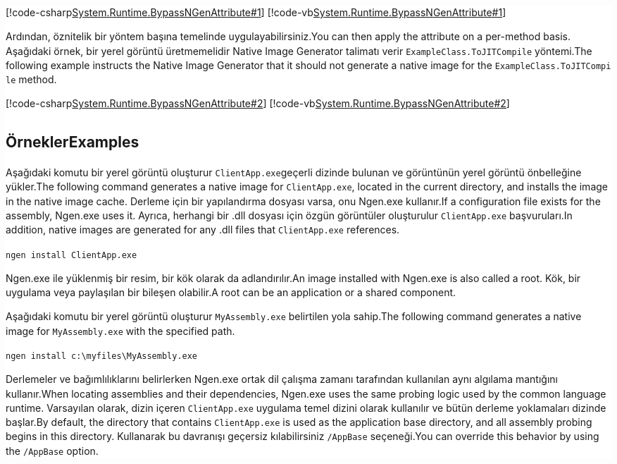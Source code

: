  [!code-csharp[System.Runtime.BypassNGenAttribute#1](../../../samples/snippets/csharp/VS_Snippets_CLR_System/System.Runtime.BypassNGenAttribute/cs/Optout1.cs#1)]
 [!code-vb[System.Runtime.BypassNGenAttribute#1](../../../samples/snippets/visualbasic/VS_Snippets_CLR_System/System.Runtime.BypassNGenAttribute/vb/Optout1.vb#1)]  
  
 <span data-ttu-id="32bee-365">Ardından, öznitelik bir yöntem başına temelinde uygulayabilirsiniz.</span><span class="sxs-lookup"><span data-stu-id="32bee-365">You can then apply the attribute on a per-method basis.</span></span> <span data-ttu-id="32bee-366">Aşağıdaki örnek, bir yerel görüntü üretmemelidir Native Image Generator talimatı verir `ExampleClass.ToJITCompile` yöntemi.</span><span class="sxs-lookup"><span data-stu-id="32bee-366">The following example instructs the Native Image Generator that it should not generate a native image for the `ExampleClass.ToJITCompile` method.</span></span>  
  
 [!code-csharp[System.Runtime.BypassNGenAttribute#2](../../../samples/snippets/csharp/VS_Snippets_CLR_System/System.Runtime.BypassNGenAttribute/cs/Optout1.cs#2)]
 [!code-vb[System.Runtime.BypassNGenAttribute#2](../../../samples/snippets/visualbasic/VS_Snippets_CLR_System/System.Runtime.BypassNGenAttribute/vb/Optout1.vb#2)]  
  
## <a name="examples"></a><span data-ttu-id="32bee-367">Örnekler</span><span class="sxs-lookup"><span data-stu-id="32bee-367">Examples</span></span>  
 <span data-ttu-id="32bee-368">Aşağıdaki komutu bir yerel görüntü oluşturur `ClientApp.exe`geçerli dizinde bulunan ve görüntünün yerel görüntü önbelleğine yükler.</span><span class="sxs-lookup"><span data-stu-id="32bee-368">The following command generates a native image for `ClientApp.exe`, located in the current directory, and installs the image in the native image cache.</span></span> <span data-ttu-id="32bee-369">Derleme için bir yapılandırma dosyası varsa, onu Ngen.exe kullanır.</span><span class="sxs-lookup"><span data-stu-id="32bee-369">If a configuration file exists for the assembly, Ngen.exe uses it.</span></span> <span data-ttu-id="32bee-370">Ayrıca, herhangi bir .dll dosyası için özgün görüntüler oluşturulur `ClientApp.exe` başvuruları.</span><span class="sxs-lookup"><span data-stu-id="32bee-370">In addition, native images are generated for any .dll files that `ClientApp.exe` references.</span></span>  
  
```  
ngen install ClientApp.exe  
```  
  
 <span data-ttu-id="32bee-371">Ngen.exe ile yüklenmiş bir resim, bir kök olarak da adlandırılır.</span><span class="sxs-lookup"><span data-stu-id="32bee-371">An image installed with Ngen.exe is also called a root.</span></span> <span data-ttu-id="32bee-372">Kök, bir uygulama veya paylaşılan bir bileşen olabilir.</span><span class="sxs-lookup"><span data-stu-id="32bee-372">A root can be an application or a shared component.</span></span>  
  
 <span data-ttu-id="32bee-373">Aşağıdaki komutu bir yerel görüntü oluşturur `MyAssembly.exe` belirtilen yola sahip.</span><span class="sxs-lookup"><span data-stu-id="32bee-373">The following command generates a native image for `MyAssembly.exe` with the specified path.</span></span>  
  
```  
ngen install c:\myfiles\MyAssembly.exe  
```  
  
 <span data-ttu-id="32bee-374">Derlemeler ve bağımlılıklarını belirlerken Ngen.exe ortak dil çalışma zamanı tarafından kullanılan aynı algılama mantığını kullanır.</span><span class="sxs-lookup"><span data-stu-id="32bee-374">When locating assemblies and their dependencies, Ngen.exe uses the same probing logic used by the common language runtime.</span></span> <span data-ttu-id="32bee-375">Varsayılan olarak, dizin içeren `ClientApp.exe` uygulama temel dizini olarak kullanılır ve bütün derleme yoklamaları dizinde başlar.</span><span class="sxs-lookup"><span data-stu-id="32bee-375">By default, the directory that contains `ClientApp.exe` is used as the application base directory, and all assembly probing begins in this directory.</span></span> <span data-ttu-id="32bee-376">Kullanarak bu davranışı geçersiz kılabilirsiniz `/AppBase` seçeneği.</span><span class="sxs-lookup"><span data-stu-id="32bee-376">You can override this behavior by using the `/AppBase` option.</span></span>  
  